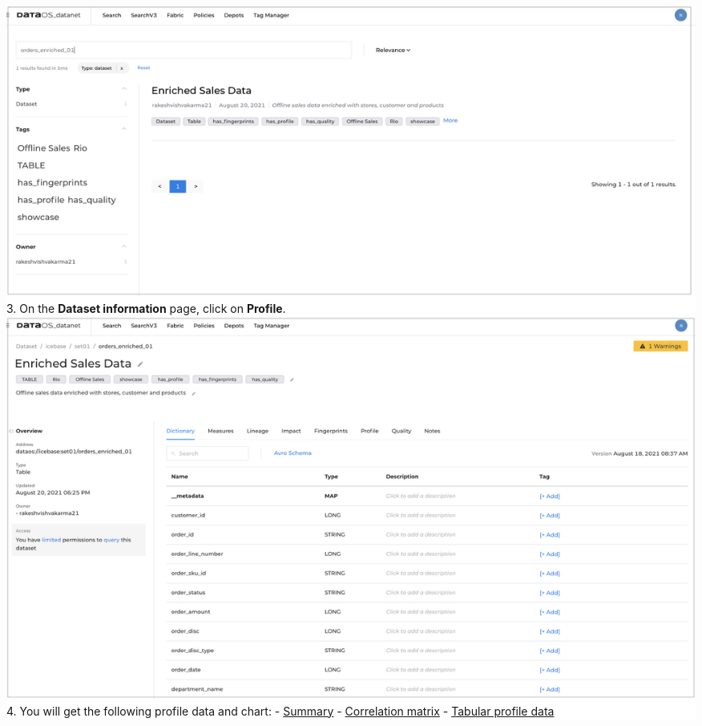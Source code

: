 ![Image](./images/dataprofile-datanet-search1.png)
3. On the **Dataset information** page, click on **Profile**. 
![Image](./images/dataprofile-dataset1.png)
4. You will get the following profile data and chart:
    - [Summary](#summary)
    - [Correlation matrix](#correlation-matrix)
    - [Tabular profile data](#tabular-profile-data)